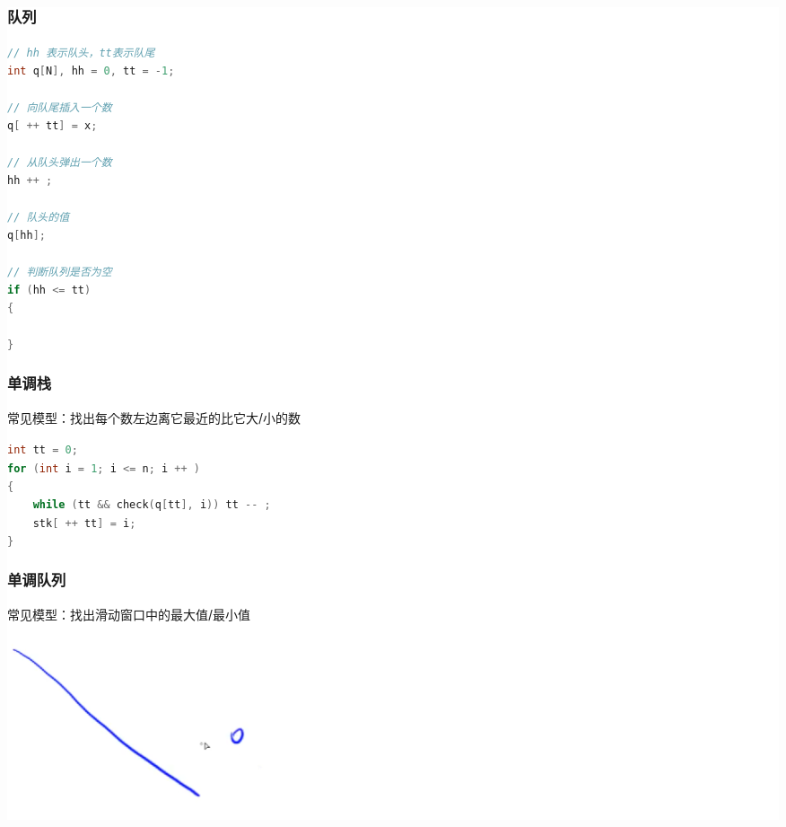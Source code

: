 

### 队列

```cpp
// hh 表示队头，tt表示队尾
int q[N], hh = 0, tt = -1;

// 向队尾插入一个数
q[ ++ tt] = x;

// 从队头弹出一个数
hh ++ ;

// 队头的值
q[hh];

// 判断队列是否为空
if (hh <= tt)
{
    
}
```



### 单调栈

常见模型：找出每个数左边离它最近的比它大/小的数

```cpp
int tt = 0;
for (int i = 1; i <= n; i ++ )
{
	while (tt && check(q[tt], i)) tt -- ;
	stk[ ++ tt] = i;
}
```



### 单调队列

常见模型：找出滑动窗口中的最大值/最小值

![单调队列](Acwing算法基础课贰.assets/1644637721398.png)
